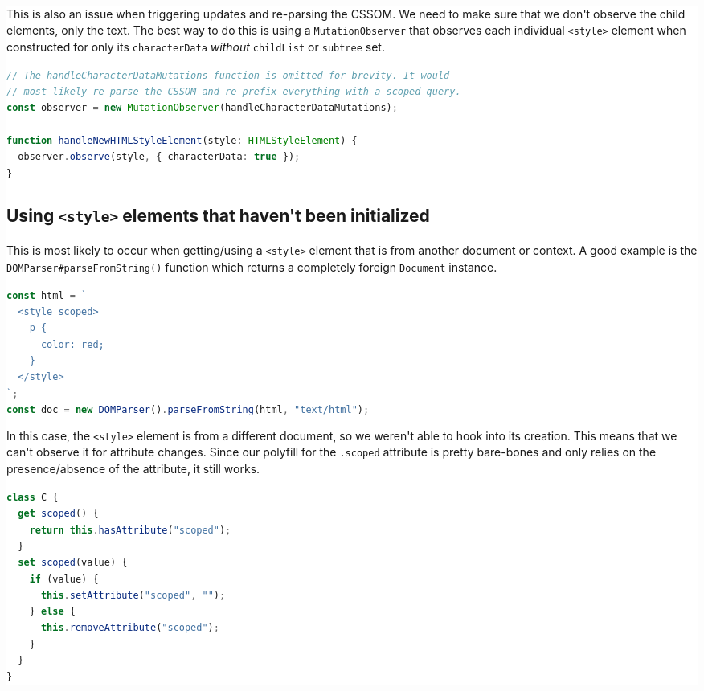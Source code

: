 This is also an issue when triggering updates and re-parsing the CSSOM. We need
to make sure that we don't observe the child elements, only the text. The best
way to do this is using a `MutationObserver` that observes each individual
`<style>` element when constructed for only its `characterData` _without_
`childList` or `subtree` set.

```ts
// The handleCharacterDataMutations function is omitted for brevity. It would
// most likely re-parse the CSSOM and re-prefix everything with a scoped query.
const observer = new MutationObserver(handleCharacterDataMutations);

function handleNewHTMLStyleElement(style: HTMLStyleElement) {
  observer.observe(style, { characterData: true });
}
```

## Using `<style>` elements that haven't been initialized

This is most likely to occur when getting/using a `<style>` element that is from
another document or context. A good example is the `DOMParser#parseFromString()`
function which returns a completely foreign `Document` instance.

```js
const html = `
  <style scoped>
    p {
      color: red;
    }
  </style>
`;
const doc = new DOMParser().parseFromString(html, "text/html");
```

In this case, the `<style>` element is from a different document, so we weren't
able to hook into its creation. This means that we can't observe it for
attribute changes. Since our polyfill for the `.scoped` attribute is pretty
bare-bones and only relies on the presence/absence of the attribute, it still
works.

```js
class C {
  get scoped() {
    return this.hasAttribute("scoped");
  }
  set scoped(value) {
    if (value) {
      this.setAttribute("scoped", "");
    } else {
      this.removeAttribute("scoped");
    }
  }
}
```
